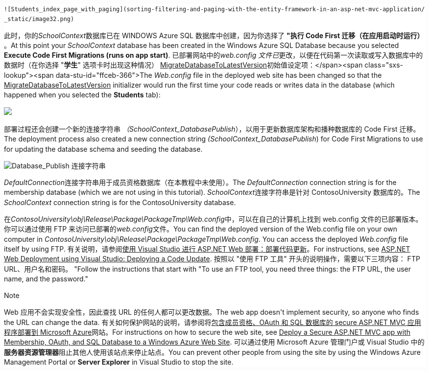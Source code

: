     ![Students_index_page_with_paging](sorting-filtering-and-paging-with-the-entity-framework-in-an-asp-net-mvc-application/_static/image32.png)

<span data-ttu-id="ffceb-365">此时，你的*SchoolContext*数据库已在 WINDOWS Azure SQL 数据库中创建，因为你选择了 **"执行 Code First 迁移（在应用启动时运行）** 。</span><span class="sxs-lookup"><span data-stu-id="ffceb-365">At this point your *SchoolContext* database has been created in the Windows Azure SQL Database because you selected **Execute Code First Migrations (runs on app start)**.</span></span> <span data-ttu-id="ffceb-366">已部署网站中的*web.config 文件已*更改，以便在代码第一次读取或写入数据库中的数据时（在你选择 "**学生**" 选项卡时出现这种情况） [MigrateDatabaseToLatestVersion](https://msdn.microsoft.com/library/hh829476(v=vs.103).aspx)初始值设定项：</span><span class="sxs-lookup"><span data-stu-id="ffceb-366">The *Web.config* file in the deployed web site has been changed so that the [MigrateDatabaseToLatestVersion](https://msdn.microsoft.com/library/hh829476(v=vs.103).aspx) initializer would run the first time your code reads or writes data in the database (which happened when you selected the **Students** tab):</span></span>

![](sorting-filtering-and-paging-with-the-entity-framework-in-an-asp-net-mvc-application/_static/image33.png)

<span data-ttu-id="ffceb-367">部署过程还会创建一个新的连接字符串 *（SchoolContext\_DatabasePublish*），以用于更新数据库架构和播种数据库的 Code First 迁移。</span><span class="sxs-lookup"><span data-stu-id="ffceb-367">The deployment process also created a new connection string *(SchoolContext\_DatabasePublish*) for Code First Migrations to use for updating the database schema and seeding the database.</span></span>

![Database_Publish 连接字符串](sorting-filtering-and-paging-with-the-entity-framework-in-an-asp-net-mvc-application/_static/image34.png)

<span data-ttu-id="ffceb-369">*DefaultConnection*连接字符串用于成员资格数据库（在本教程中未使用）。</span><span class="sxs-lookup"><span data-stu-id="ffceb-369">The *DefaultConnection* connection string is for the membership database (which we are not using in this tutorial).</span></span> <span data-ttu-id="ffceb-370">*SchoolContext*连接字符串是针对 ContosoUniversity 数据库的。</span><span class="sxs-lookup"><span data-stu-id="ffceb-370">The *SchoolContext* connection string is for the ContosoUniversity database.</span></span>

<span data-ttu-id="ffceb-371">在*ContosoUniversity\obj\Release\Package\PackageTmp\Web.config*中，可以在自己的计算机上找到 web.config 文件的已部署版本。你可以通过使用 FTP 来访问已部署的*web.config*文件。</span><span class="sxs-lookup"><span data-stu-id="ffceb-371">You can find the deployed version of the Web.config file on your own computer in *ContosoUniversity\obj\Release\Package\PackageTmp\Web.config*. You can access the deployed *Web.config* file itself by using FTP.</span></span> <span data-ttu-id="ffceb-372">有关说明，请参阅[使用 Visual Studio 进行 ASP.NET Web 部署：部署代码更新](../../../../web-forms/overview/deployment/visual-studio-web-deployment/deploying-a-code-update.md)。</span><span class="sxs-lookup"><span data-stu-id="ffceb-372">For instructions, see [ASP.NET Web Deployment using Visual Studio: Deploying a Code Update](../../../../web-forms/overview/deployment/visual-studio-web-deployment/deploying-a-code-update.md).</span></span> <span data-ttu-id="ffceb-373">按照以 "使用 FTP 工具" 开头的说明操作，需要以下三项内容： FTP URL、用户名和密码。 "</span><span class="sxs-lookup"><span data-stu-id="ffceb-373">Follow the instructions that start with "To use an FTP tool, you need three things: the FTP URL, the user name, and the password."</span></span>

> [!NOTE]
> <span data-ttu-id="ffceb-374">Web 应用不会实现安全性，因此查找 URL 的任何人都可以更改数据。</span><span class="sxs-lookup"><span data-stu-id="ffceb-374">The web app doesn't implement security, so anyone who finds the URL can change the data.</span></span> <span data-ttu-id="ffceb-375">有关如何保护网站的说明，请参阅将[包含成员资格、OAuth 和 SQL 数据库的 secure ASP.NET MVC 应用程序部署到 Microsoft Azure](https://docs.microsoft.com/aspnet/core/security/authorization/secure-data)网站。</span><span class="sxs-lookup"><span data-stu-id="ffceb-375">For instructions on how to secure the web site, see [Deploy a Secure ASP.NET MVC app with Membership, OAuth, and SQL Database to a Windows Azure Web Site](https://docs.microsoft.com/aspnet/core/security/authorization/secure-data).</span></span> <span data-ttu-id="ffceb-376">可以通过使用 Microsoft Azure 管理门户或 Visual Studio 中的**服务器资源管理器**阻止其他人使用该站点来停止站点。</span><span class="sxs-lookup"><span data-stu-id="ffceb-376">You can prevent other people from using the site by using the Windows Azure Management Portal or **Server Explorer** in Visual Studio to stop the site.</span></span>
